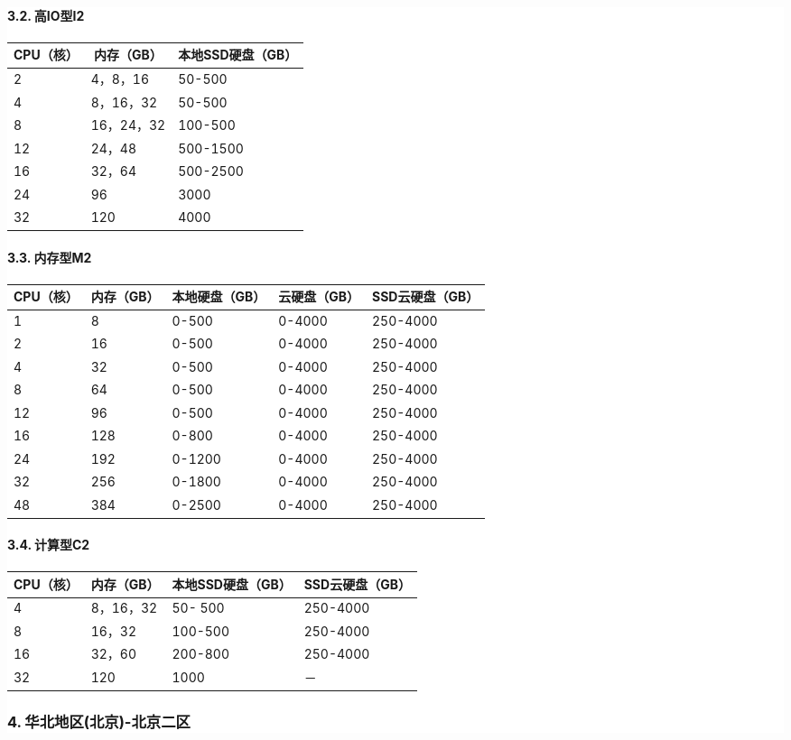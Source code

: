 #### 3.2. **高IO型I2** 

| CPU（核）  | 内存（GB） | 本地SSD硬盘（GB）| 
|---------|---------|-----|
| 2 | 4，8，16|50-500 |
| 4 | 8，16，32 |50-500 | 
| 8 | 16，24，32 |100-500 | 
| 12 | 24，48|500-1500 |
| 16 | 32，64 |500-2500 | 
| 24 | 96 |3000 |
| 32 | 120 |4000| 

#### 3.3. **内存型M2** 

| CPU（核）  | 内存（GB） | 本地硬盘（GB）| 云硬盘（GB）|SSD云硬盘（GB）|
|---------|---------|-----|------|------|
| 1 | 8| 0-500 |  0-4000 |250-4000 |
| 2 | 16|0-500 |  0-4000 |250-4000 |
| 4 | 32 |0-500 |  0-4000 |250-4000 |
| 8 | 64 |0-500 |  0-4000 |250-4000 |
| 12 | 96|0-500 |  0-4000 |250-4000 |
| 16 | 128 |0-800 |  0-4000 |250-4000 |
| 24 | 192 |0-1200 |  0-4000|250-4000 |
| 32 | 256 |0-1800| 0-4000|250-4000 |
| 48 | 384 |0-2500| 0-4000|250-4000 |


#### 3.4. **计算型C2** 
| CPU（核）  | 内存（GB） | 本地SSD硬盘（GB）|SSD云硬盘（GB）|
|---------|---------|-----|------|
| 4 | 8，16，32 |50- 500 |250-4000 |
| 8 | 16，32 |100-500 |250-4000 |
| 16 | 32，60 |200-800|250-4000 |
| 32 | 120 |1000|－ |




### 4.	华北地区(北京)-北京二区
